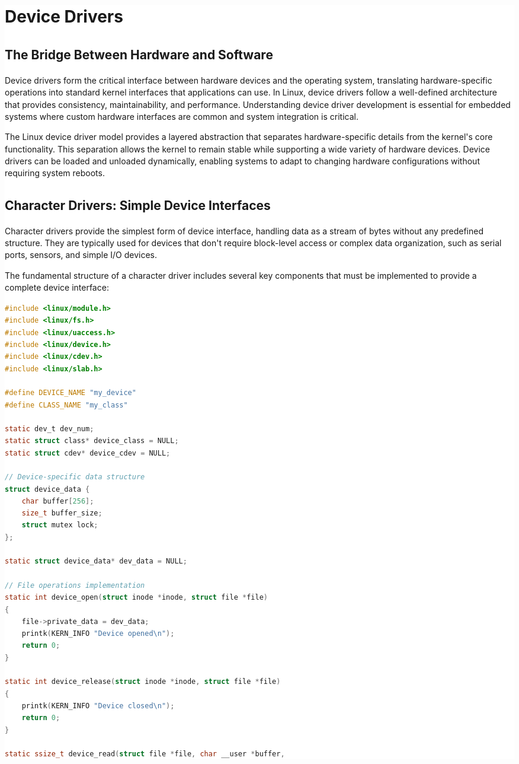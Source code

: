 # Device Drivers

## The Bridge Between Hardware and Software

Device drivers form the critical interface between hardware devices and the operating system, translating hardware-specific operations into standard kernel interfaces that applications can use. In Linux, device drivers follow a well-defined architecture that provides consistency, maintainability, and performance. Understanding device driver development is essential for embedded systems where custom hardware interfaces are common and system integration is critical.

The Linux device driver model provides a layered abstraction that separates hardware-specific details from the kernel's core functionality. This separation allows the kernel to remain stable while supporting a wide variety of hardware devices. Device drivers can be loaded and unloaded dynamically, enabling systems to adapt to changing hardware configurations without requiring system reboots.

## Character Drivers: Simple Device Interfaces

Character drivers provide the simplest form of device interface, handling data as a stream of bytes without any predefined structure. They are typically used for devices that don't require block-level access or complex data organization, such as serial ports, sensors, and simple I/O devices.

The fundamental structure of a character driver includes several key components that must be implemented to provide a complete device interface:

```c
#include <linux/module.h>
#include <linux/fs.h>
#include <linux/uaccess.h>
#include <linux/device.h>
#include <linux/cdev.h>
#include <linux/slab.h>

#define DEVICE_NAME "my_device"
#define CLASS_NAME "my_class"

static dev_t dev_num;
static struct class* device_class = NULL;
static struct cdev* device_cdev = NULL;

// Device-specific data structure
struct device_data {
    char buffer[256];
    size_t buffer_size;
    struct mutex lock;
};

static struct device_data* dev_data = NULL;

// File operations implementation
static int device_open(struct inode *inode, struct file *file)
{
    file->private_data = dev_data;
    printk(KERN_INFO "Device opened\n");
    return 0;
}

static int device_release(struct inode *inode, struct file *file)
{
    printk(KERN_INFO "Device closed\n");
    return 0;
}

static ssize_t device_read(struct file *file, char __user *buffer, 
```